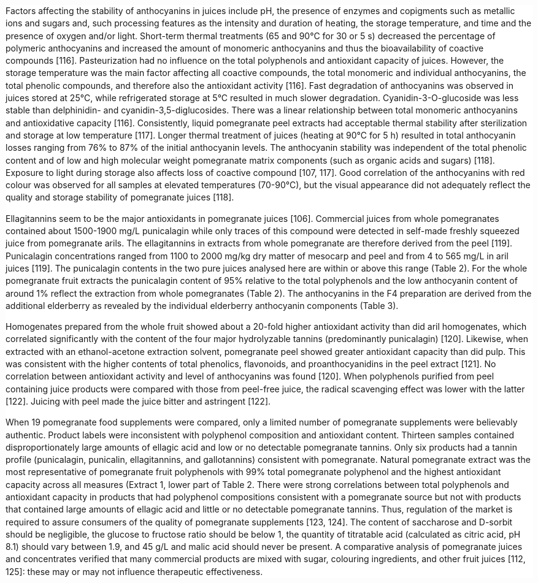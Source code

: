 Factors affecting the stability of anthocyanins in juices include pH, the presence of enzymes and copigments such as metallic ions and sugars and, such processing features as the intensity and duration of heating, the storage temperature, and time and the presence of oxygen and/or light. Short-term thermal treatments (65 and 90°C for 30 or 5 s) decreased the percentage of polymeric anthocyanins and increased the amount of monomeric anthocyanins and thus the bioavailability of coactive compounds [116]. Pasteurization had no influence on the total polyphenols and antioxidant capacity of juices. However, the storage temperature was the main factor affecting all coactive compounds, the total monomeric and individual anthocyanins, the total phenolic compounds, and therefore also the antioxidant activity [116]. Fast degradation of anthocyanins was observed in juices stored at 25°C, while refrigerated storage at 5°C resulted in much slower degradation. Cyanidin-3-O-glucoside was less stable than delphinidin- and cyanidin-3,5-diglucosides. There was a linear relationship between total monomeric anthocyanins and antioxidative capacity [116]. Consistently, liquid pomegranate peel extracts had acceptable thermal stability after sterilization and storage at low temperature [117]. Longer thermal treatment of juices (heating at 90°C for 5 h) resulted in total anthocyanin losses ranging from 76% to 87% of the initial anthocyanin levels. The anthocyanin stability was independent of the total phenolic content and of low and high molecular weight pomegranate matrix components (such as organic acids and sugars) [118]. Exposure to light during storage also affects loss of coactive compound [107, 117]. Good correlation of the anthocyanins with red colour was observed for all samples at elevated temperatures (70-90°C), but the visual appearance did not adequately reflect the quality and storage stability of pomegranate juices [118].

Ellagitannins seem to be the major antioxidants in pomegranate juices [106]. Commercial juices from whole pomegranates contained about 1500-1900 mg/L punicalagin while only traces of this compound were detected in self-made freshly squeezed juice from pomegranate arils. The ellagitannins in extracts from whole pomegranate are therefore derived from the peel [119]. Punicalagin concentrations ranged from 1100 to 2000 mg/kg dry matter of mesocarp and peel and from 4 to 565 mg/L in aril juices [119]. The punicalagin contents in the two pure juices analysed here are within or above this range (Table 2). For the whole pomegranate fruit extracts the punicalagin content of 95% relative to the total polyphenols and the low anthocyanin content of around 1% reflect the extraction from whole pomegranates (Table 2). The anthocyanins in the F4 preparation are derived from the additional elderberry as revealed by the individual elderberry anthocyanin components (Table 3).

Homogenates prepared from the whole fruit showed about a 20-fold higher antioxidant activity than did aril homogenates, which correlated significantly with the content of the four major hydrolyzable tannins (predominantly punicalagin) [120]. Likewise, when extracted with an ethanol-acetone extraction solvent, pomegranate peel showed greater antioxidant capacity than did pulp. This was consistent with the higher contents of total phenolics, flavonoids, and proanthocyanidins in the peel extract [121]. No correlation between antioxidant activity and level of anthocyanins was found [120]. When polyphenols purified from peel containing juice products were compared with those from peel-free juice, the radical scavenging effect was lower with the latter [122]. Juicing with peel made the juice bitter and astringent [122].

When 19 pomegranate food supplements were compared, only a limited number of pomegranate supplements were believably authentic. Product labels were inconsistent with polyphenol composition and antioxidant content. Thirteen samples contained disproportionately large amounts of ellagic acid and low or no detectable pomegranate tannins. Only six products had a tannin profile (punicalagin, punicalin, ellagitannins, and gallotannins) consistent with pomegranate. Natural pomegranate extract was the most representative of pomegranate fruit polyphenols with 99% total pomegranate polyphenol and the highest antioxidant capacity across all measures (Extract 1, lower part of Table 2. There were strong correlations between total polyphenols and antioxidant capacity in products that had polyphenol compositions consistent with a pomegranate source but not with products that contained large amounts of ellagic acid and little or no detectable pomegranate tannins. Thus, regulation of the market is required to assure consumers of the quality of pomegranate supplements [123, 124]. The content of saccharose and D-sorbit should be negligible, the glucose to fructose ratio should be below 1, the quantity of titratable acid (calculated as citric acid, pH 8.1) should vary between 1.9, and 45 g/L and malic acid should never be present. A comparative analysis of pomegranate juices and concentrates verified that many commercial products are mixed with sugar, colouring ingredients, and other fruit juices [112, 125]: these may or may not influence therapeutic effectiveness.
